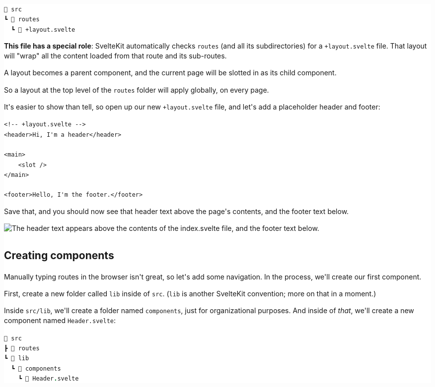 ```fs
📂 src
┗ 📂 routes
  ┗ 📜 +layout.svelte
```

**This file has a special role**: SvelteKit automatically checks `routes` (and all its subdirectories) for a `+layout.svelte` file. That layout will "wrap" all the content loaded from that route and its sub-routes.

<CalloutPlusQuote>
A layout becomes a parent component, and the current page will be slotted in as its child component.
</CalloutPlusQuote>

So a layout at the top level of the `routes` folder will apply globally, on every page.

It's easier to show than tell, so open up our new `+layout.svelte` file, and let's add a placeholder header and footer:

```svelte
<!-- +layout.svelte -->
<header>Hi, I'm a header</header>

<main>
	<slot />
</main>

<footer>Hello, I'm the footer.</footer>
```

Save that, and you should now see that header text above the page's contents, and the footer text below.

![The header text appears above the contents of the index.svelte file, and the footer text below.](/images/post_images/sveltekit-layout-shown.png)

## Creating components

Manually typing routes in the browser isn't great, so let's add some navigation. In the process, we'll create our first component.

First, create a new folder called `lib` inside of `src`. (`lib` is another SvelteKit convention; more on that in a moment.)

Inside `src/lib`, we'll create a folder named `components`, just for organizational purposes. And inside of _that_, we'll create a new component named `Header.svelte`:

```fs
📂 src
┣ 📁 routes
┗ 📂 lib
  ┗ 📂 components
    ┗ 📜 Header.svelte
```

<SideNote>
